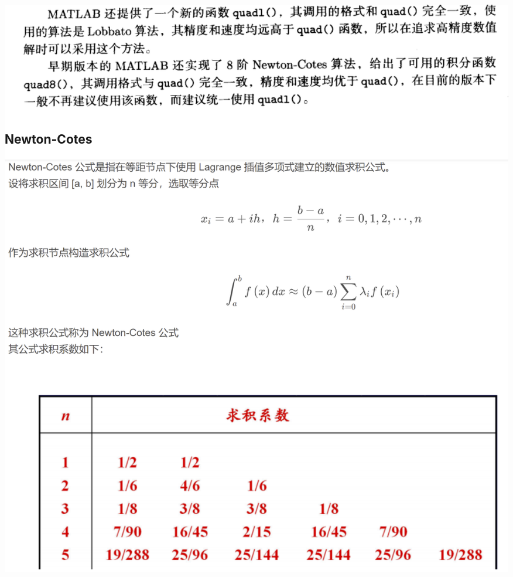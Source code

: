 

![image-20210207104601906](work.assets/image-20210207104601906.png)

## Newton-Cotes

![image-20210207105021846](work.assets/image-20210207105021846.png)
